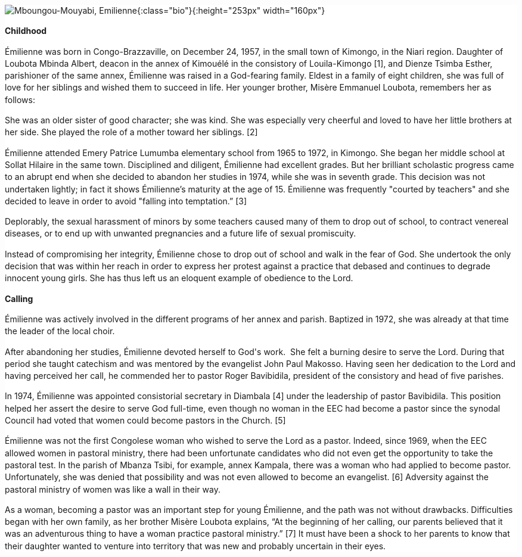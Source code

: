
![Mboungou-Mouyabi, Emilienne](/images/bio-pics/congo/mboungou-mouyabi-emilienne/mboungou-m--emilienne.jpg){:class="bio"}{:height="253px" width="160px"}

**Childhood**

Émilienne was born in  Congo-Brazzaville, on December 24, 1957, in the small town of Kimongo, in the Niari region. Daughter of Loubota  Mbinda Albert, deacon in the annex of Kimouélé in the consistory of  Louila-Kimongo [1], and Dienze Tsimba Esther, parishioner of the same annex,  Émilienne was raised in a God-fearing family. Eldest in a family of eight  children, she was full of love for her siblings and wished them to succeed in  life. Her younger brother, Misère Emmanuel Loubota, remembers her as follows:

She was an older sister of good character; she was  kind. She was especially very cheerful and loved to have her little brothers at her side.  She played the role of a mother toward her siblings. [2]

Émilienne attended Emery Patrice Lumumba elementary school from 1965 to  1972, in Kimongo. She began her middle school at Sollat Hilaire in the same  town. Disciplined and diligent, Émilienne had excellent grades. But her  brilliant scholastic progress came to an abrupt end when she decided to abandon  her studies in 1974, while she was in seventh grade. This decision was not  undertaken lightly; in fact it shows Émilienne&rsquo;s maturity at the age of 15.  Émilienne was frequently &quot;courted by teachers&quot; and she decided to  leave in order to avoid &quot;falling into temptation.&rdquo; [3]

Deplorably, the sexual harassment of minors by some teachers caused many of  them to drop out of school, to contract venereal diseases, or to end up with  unwanted pregnancies and a future life of sexual promiscuity.

Instead of compromising her integrity, Émilienne chose to drop out of  school and walk in the fear of God. She undertook the only decision that was within her reach in order to express her  protest against a practice that debased and continues to degrade innocent young  girls. She has thus left us an eloquent example of obedience to the Lord.

**Calling**

Émilienne was actively involved in the different programs of her annex and  parish. Baptized in 1972, she was already at that time the leader of the local  choir.

After abandoning her studies, Émilienne devoted herself to God's work.  She felt a burning desire to serve the Lord.  During that period she taught catechism and was mentored by the evangelist John  Paul Makosso. Having seen her dedication to the Lord and having perceived her  call, he commended her to pastor Roger Bavibidila, president of the consistory  and head of five parishes.

In 1974, Émilienne was appointed consistorial secretary in Diambala [4] under  the leadership of pastor Bavibidila. This position helped her assert the desire  to serve God full-time, even though no woman in the EEC had become a pastor  since the synodal Council had voted that women could become pastors in the  Church. [5]

Émilienne was not the first Congolese woman who wished to serve the Lord as  a pastor. Indeed, since 1969, when the EEC allowed women in pastoral ministry,  there had been unfortunate candidates who did not even get the opportunity to  take the pastoral test. In the parish of Mbanza Tsibi, for example, annex Kampala, there was a  woman who had applied to become pastor. Unfortunately, she was denied that  possibility and was not even allowed to become an evangelist. [6] Adversity  against the pastoral ministry of women was like a wall in their way.

As a woman, becoming a pastor was an important step for young Émilienne,  and the path was not without drawbacks. Difficulties began with her own family,  as her brother Misère Loubota explains, &ldquo;At the beginning of her calling, our  parents believed that it was an adventurous thing to have a woman practice pastoral  ministry.&rdquo; [7] It must have been a shock to her parents to know that their daughter  wanted to venture into territory that was new and probably uncertain in their  eyes.
